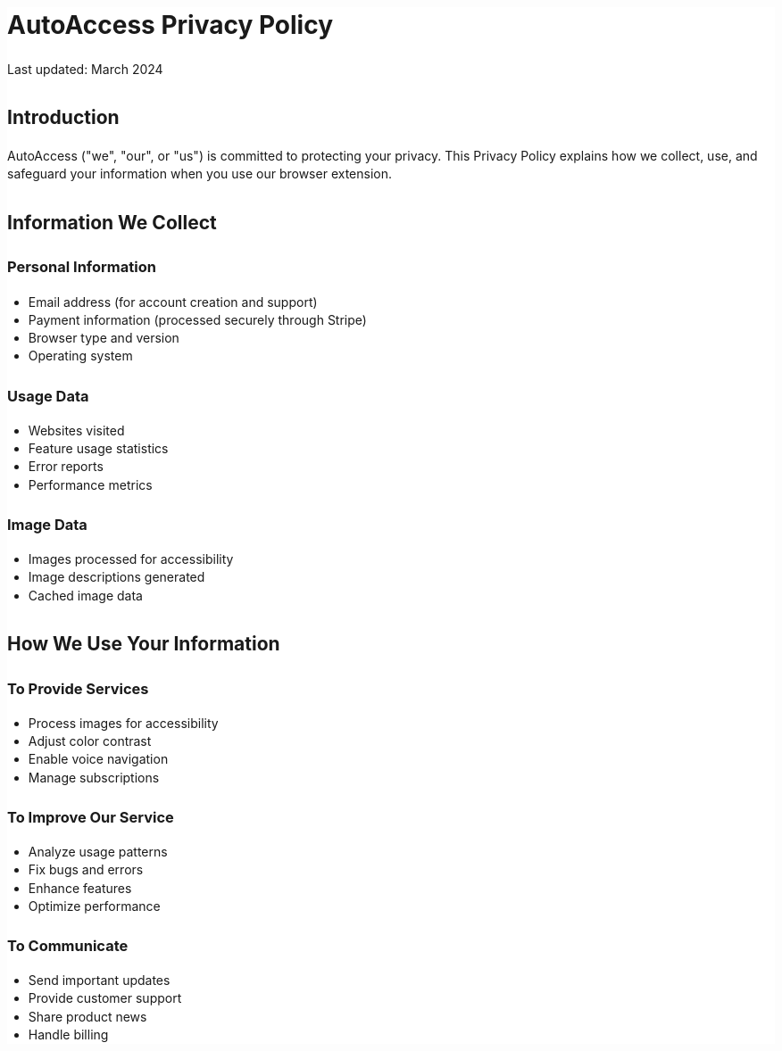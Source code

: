 # AutoAccess Privacy Policy

Last updated: March 2024

## Introduction

AutoAccess ("we", "our", or "us") is committed to protecting your privacy. This Privacy Policy explains how we collect, use, and safeguard your information when you use our browser extension.

## Information We Collect

### Personal Information
- Email address (for account creation and support)
- Payment information (processed securely through Stripe)
- Browser type and version
- Operating system

### Usage Data
- Websites visited
- Feature usage statistics
- Error reports
- Performance metrics

### Image Data
- Images processed for accessibility
- Image descriptions generated
- Cached image data

## How We Use Your Information

### To Provide Services
- Process images for accessibility
- Adjust color contrast
- Enable voice navigation
- Manage subscriptions

### To Improve Our Service
- Analyze usage patterns
- Fix bugs and errors
- Enhance features
- Optimize performance

### To Communicate
- Send important updates
- Provide customer support
- Share product news
- Handle billing
